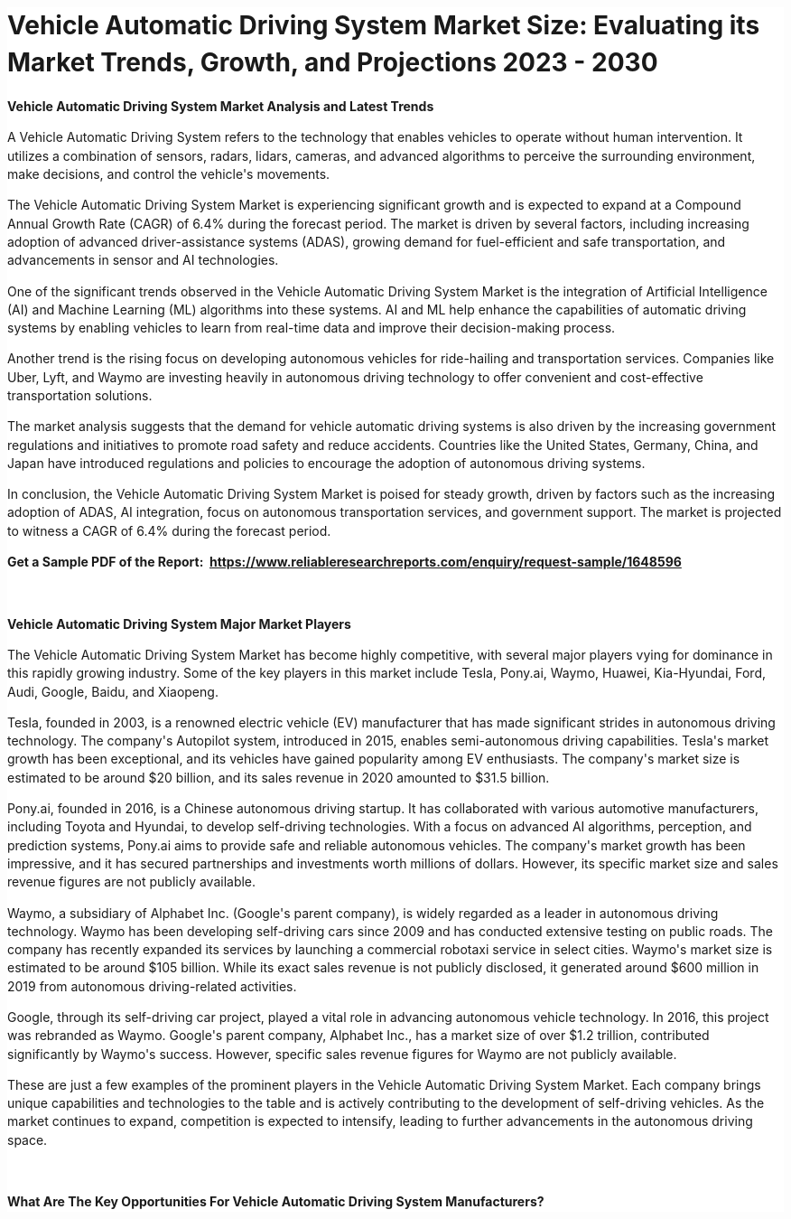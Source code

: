 <p><h1>Vehicle Automatic Driving System Market Size: Evaluating its Market Trends, Growth, and Projections 2023 - 2030</h1></p><p><strong>Vehicle Automatic Driving System Market Analysis and Latest Trends</strong></p>
<p><p>A Vehicle Automatic Driving System refers to the technology that enables vehicles to operate without human intervention. It utilizes a combination of sensors, radars, lidars, cameras, and advanced algorithms to perceive the surrounding environment, make decisions, and control the vehicle's movements.</p><p>The Vehicle Automatic Driving System Market is experiencing significant growth and is expected to expand at a Compound Annual Growth Rate (CAGR) of 6.4% during the forecast period. The market is driven by several factors, including increasing adoption of advanced driver-assistance systems (ADAS), growing demand for fuel-efficient and safe transportation, and advancements in sensor and AI technologies.</p><p>One of the significant trends observed in the Vehicle Automatic Driving System Market is the integration of Artificial Intelligence (AI) and Machine Learning (ML) algorithms into these systems. AI and ML help enhance the capabilities of automatic driving systems by enabling vehicles to learn from real-time data and improve their decision-making process.</p><p>Another trend is the rising focus on developing autonomous vehicles for ride-hailing and transportation services. Companies like Uber, Lyft, and Waymo are investing heavily in autonomous driving technology to offer convenient and cost-effective transportation solutions.</p><p>The market analysis suggests that the demand for vehicle automatic driving systems is also driven by the increasing government regulations and initiatives to promote road safety and reduce accidents. Countries like the United States, Germany, China, and Japan have introduced regulations and policies to encourage the adoption of autonomous driving systems.</p><p>In conclusion, the Vehicle Automatic Driving System Market is poised for steady growth, driven by factors such as the increasing adoption of ADAS, AI integration, focus on autonomous transportation services, and government support. The market is projected to witness a CAGR of 6.4% during the forecast period.</p></p>
<p><strong>Get a Sample PDF of the Report:&nbsp; <a href="https://www.reliableresearchreports.com/enquiry/request-sample/1648596">https://www.reliableresearchreports.com/enquiry/request-sample/1648596</a></strong></p>
<p>&nbsp;</p>
<p><strong>Vehicle Automatic Driving System Major Market Players</strong></p>
<p><p>The Vehicle Automatic Driving System Market has become highly competitive, with several major players vying for dominance in this rapidly growing industry. Some of the key players in this market include Tesla, Pony.ai, Waymo, Huawei, Kia-Hyundai, Ford, Audi, Google, Baidu, and Xiaopeng.</p><p>Tesla, founded in 2003, is a renowned electric vehicle (EV) manufacturer that has made significant strides in autonomous driving technology. The company's Autopilot system, introduced in 2015, enables semi-autonomous driving capabilities. Tesla's market growth has been exceptional, and its vehicles have gained popularity among EV enthusiasts. The company's market size is estimated to be around $20 billion, and its sales revenue in 2020 amounted to $31.5 billion.</p><p>Pony.ai, founded in 2016, is a Chinese autonomous driving startup. It has collaborated with various automotive manufacturers, including Toyota and Hyundai, to develop self-driving technologies. With a focus on advanced AI algorithms, perception, and prediction systems, Pony.ai aims to provide safe and reliable autonomous vehicles. The company's market growth has been impressive, and it has secured partnerships and investments worth millions of dollars. However, its specific market size and sales revenue figures are not publicly available.</p><p>Waymo, a subsidiary of Alphabet Inc. (Google's parent company), is widely regarded as a leader in autonomous driving technology. Waymo has been developing self-driving cars since 2009 and has conducted extensive testing on public roads. The company has recently expanded its services by launching a commercial robotaxi service in select cities. Waymo's market size is estimated to be around $105 billion. While its exact sales revenue is not publicly disclosed, it generated around $600 million in 2019 from autonomous driving-related activities.</p><p>Google, through its self-driving car project, played a vital role in advancing autonomous vehicle technology. In 2016, this project was rebranded as Waymo. Google's parent company, Alphabet Inc., has a market size of over $1.2 trillion, contributed significantly by Waymo's success. However, specific sales revenue figures for Waymo are not publicly available.</p><p>These are just a few examples of the prominent players in the Vehicle Automatic Driving System Market. Each company brings unique capabilities and technologies to the table and is actively contributing to the development of self-driving vehicles. As the market continues to expand, competition is expected to intensify, leading to further advancements in the autonomous driving space.</p></p>
<p>&nbsp;</p>
<p><strong>What Are The Key Opportunities For Vehicle Automatic Driving System Manufacturers?</strong></p>
